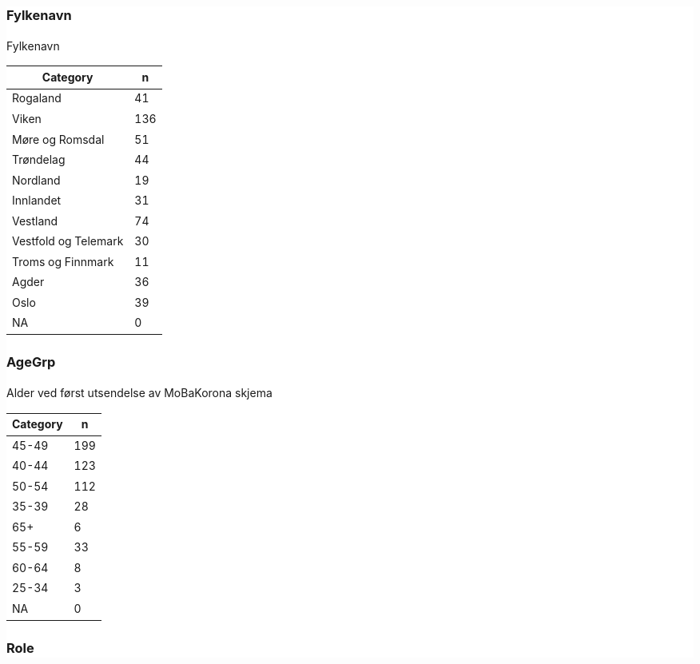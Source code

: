 
### Fylkenavn
Fylkenavn


| Category | n |
| -------- | - |
| Rogaland | 41 |
| Viken | 136 |
| Møre og Romsdal | 51 |
| Trøndelag | 44 |
| Nordland | 19 |
| Innlandet | 31 |
| Vestland | 74 |
| Vestfold og Telemark | 30 |
| Troms og Finnmark | 11 |
| Agder | 36 |
| Oslo | 39 |
| NA | 0 |


### AgeGrp
Alder ved først utsendelse av MoBaKorona skjema


| Category | n |
| -------- | - |
| 45-49 | 199 |
| 40-44 | 123 |
| 50-54 | 112 |
| 35-39 | 28 |
| 65+ | 6 |
| 55-59 | 33 |
| 60-64 | 8 |
| 25-34 | 3 |
| NA | 0 |


### Role
